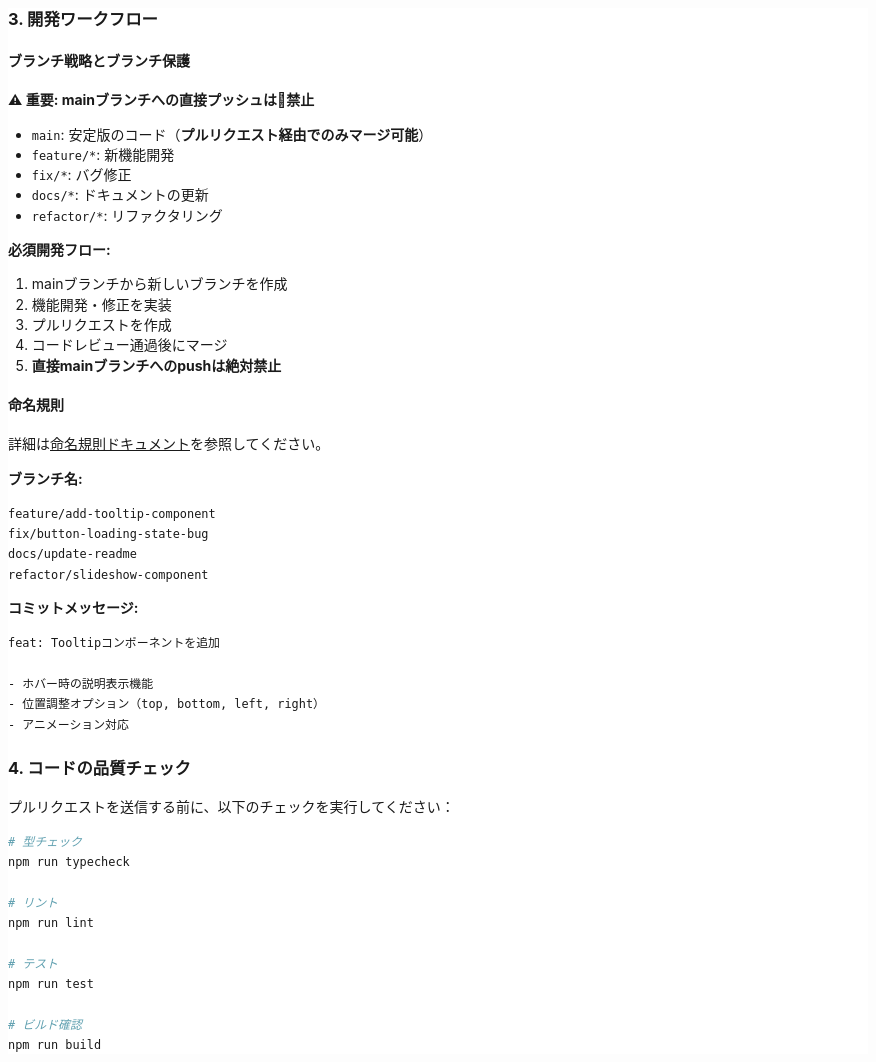 ### 3. 開発ワークフロー

#### ブランチ戦略とブランチ保護

**⚠️ 重要: mainブランチへの直接プッシュは🚫禁止**

- `main`: 安定版のコード（**プルリクエスト経由でのみマージ可能**）
- `feature/*`: 新機能開発
- `fix/*`: バグ修正
- `docs/*`: ドキュメントの更新
- `refactor/*`: リファクタリング

**必須開発フロー:**
1. mainブランチから新しいブランチを作成
2. 機能開発・修正を実装
3. プルリクエストを作成
4. コードレビュー通過後にマージ
5. **直接mainブランチへのpushは絶対禁止**

#### 命名規則

詳細は[命名規則ドキュメント](docs/naming-conventions.md)を参照してください。

**ブランチ名:**
```
feature/add-tooltip-component
fix/button-loading-state-bug
docs/update-readme
refactor/slideshow-component
```

**コミットメッセージ:**
```
feat: Tooltipコンポーネントを追加

- ホバー時の説明表示機能
- 位置調整オプション（top, bottom, left, right）
- アニメーション対応
```

### 4. コードの品質チェック

プルリクエストを送信する前に、以下のチェックを実行してください：

```bash
# 型チェック
npm run typecheck

# リント
npm run lint

# テスト
npm run test

# ビルド確認
npm run build
```

